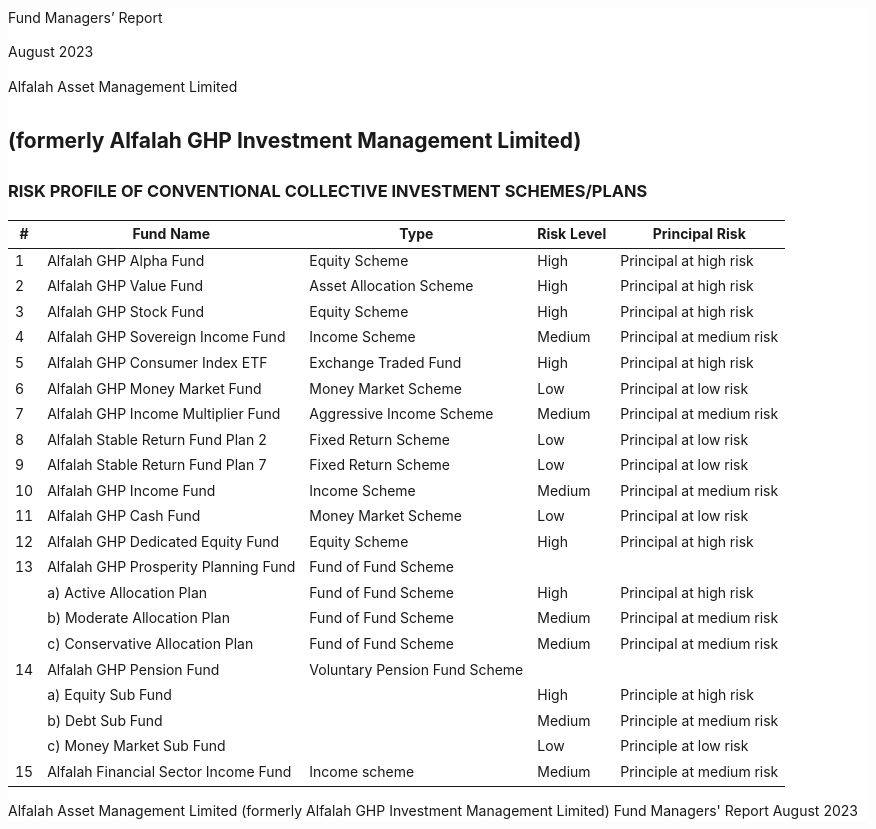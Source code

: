 Fund Managers’ Report

August 2023

Alfalah Asset Management Limited

## (formerly Alfalah GHP Investment Management Limited)

### RISK PROFILE OF CONVENTIONAL COLLECTIVE INVESTMENT SCHEMES/PLANS

| #   | Fund Name                            | Type                          | Risk Level | Principal Risk           |
| --- | ------------------------------------ | ----------------------------- | ---------- | ------------------------ |
| 1   | Alfalah GHP Alpha Fund               | Equity Scheme                 | High       | Principal at high risk   |
| 2   | Alfalah GHP Value Fund               | Asset Allocation Scheme       | High       | Principal at high risk   |
| 3   | Alfalah GHP Stock Fund               | Equity Scheme                 | High       | Principal at high risk   |
| 4   | Alfalah GHP Sovereign Income Fund    | Income Scheme                 | Medium     | Principal at medium risk |
| 5   | Alfalah GHP Consumer Index ETF       | Exchange Traded Fund          | High       | Principal at high risk   |
| 6   | Alfalah GHP Money Market Fund        | Money Market Scheme           | Low        | Principal at low risk    |
| 7   | Alfalah GHP Income Multiplier Fund   | Aggressive Income Scheme      | Medium     | Principal at medium risk |
| 8   | Alfalah Stable Return Fund Plan 2    | Fixed Return Scheme           | Low        | Principal at low risk    |
| 9   | Alfalah Stable Return Fund Plan 7    | Fixed Return Scheme           | Low        | Principal at low risk    |
| 10  | Alfalah GHP Income Fund              | Income Scheme                 | Medium     | Principal at medium risk |
| 11  | Alfalah GHP Cash Fund                | Money Market Scheme           | Low        | Principal at low risk    |
| 12  | Alfalah GHP Dedicated Equity Fund    | Equity Scheme                 | High       | Principal at high risk   |
| 13  | Alfalah GHP Prosperity Planning Fund | Fund of Fund Scheme           |            |                          |
|     | a) Active Allocation Plan            | Fund of Fund Scheme           | High       | Principal at high risk   |
|     | b) Moderate Allocation Plan          | Fund of Fund Scheme           | Medium     | Principal at medium risk |
|     | c) Conservative Allocation Plan      | Fund of Fund Scheme           | Medium     | Principal at medium risk |
| 14  | Alfalah GHP Pension Fund             | Voluntary Pension Fund Scheme |            |                          |
|     | a) Equity Sub Fund                   |                               | High       | Principle at high risk   |
|     | b) Debt Sub Fund                     |                               | Medium     | Principle at medium risk |
|     | c) Money Market Sub Fund             |                               | Low        | Principle at low risk    |
| 15  | Alfalah Financial Sector Income Fund | Income scheme                 | Medium     | Principle at medium risk |

Alfalah Asset Management Limited (formerly Alfalah GHP Investment Management Limited) Fund Managers' Report August 2023
